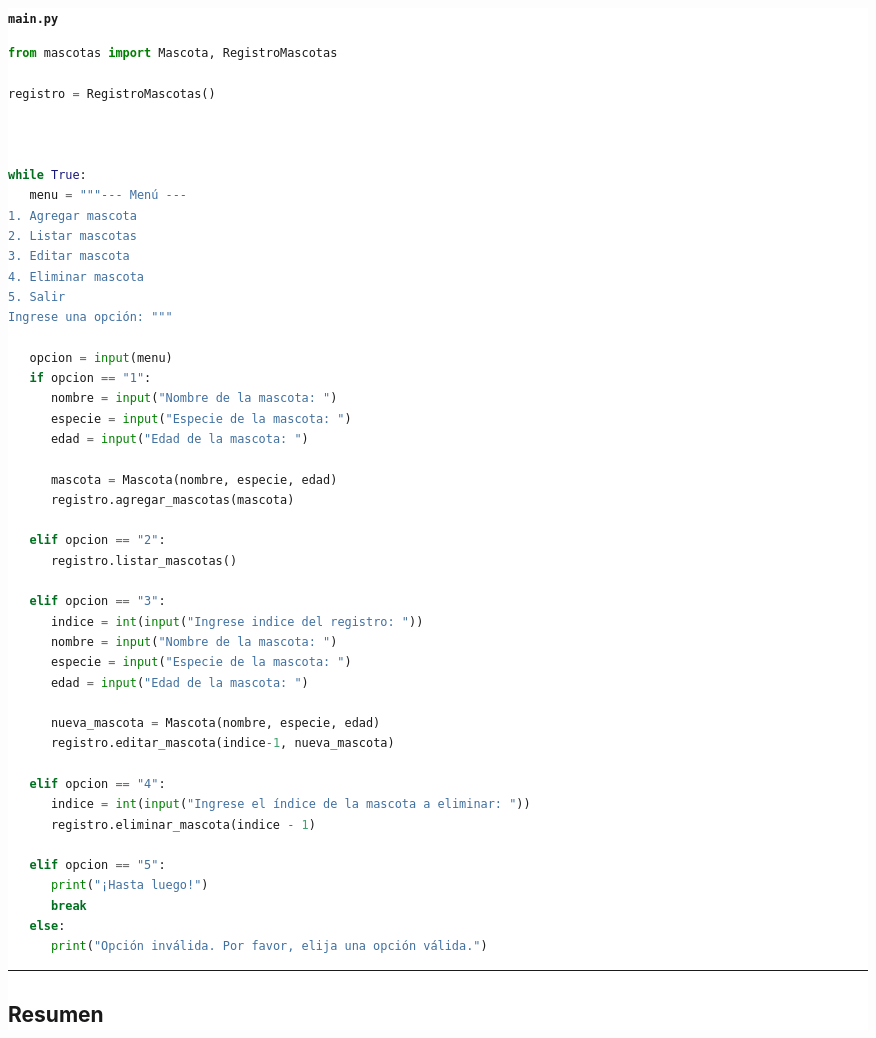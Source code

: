 
**`main.py`**
```python
from mascotas import Mascota, RegistroMascotas

registro = RegistroMascotas()



while True:
   menu = """--- Menú ---
1. Agregar mascota
2. Listar mascotas
3. Editar mascota
4. Eliminar mascota
5. Salir
Ingrese una opción: """

   opcion = input(menu)
   if opcion == "1":
      nombre = input("Nombre de la mascota: ")
      especie = input("Especie de la mascota: ")
      edad = input("Edad de la mascota: ")

      mascota = Mascota(nombre, especie, edad)
      registro.agregar_mascotas(mascota)

   elif opcion == "2":
      registro.listar_mascotas()
   
   elif opcion == "3":
      indice = int(input("Ingrese indice del registro: "))
      nombre = input("Nombre de la mascota: ")
      especie = input("Especie de la mascota: ")
      edad = input("Edad de la mascota: ")

      nueva_mascota = Mascota(nombre, especie, edad)
      registro.editar_mascota(indice-1, nueva_mascota)
   
   elif opcion == "4":
      indice = int(input("Ingrese el índice de la mascota a eliminar: "))
      registro.eliminar_mascota(indice - 1)

   elif opcion == "5":
      print("¡Hasta luego!")
      break
   else:
      print("Opción inválida. Por favor, elija una opción válida.")

```

---
## Resumen
